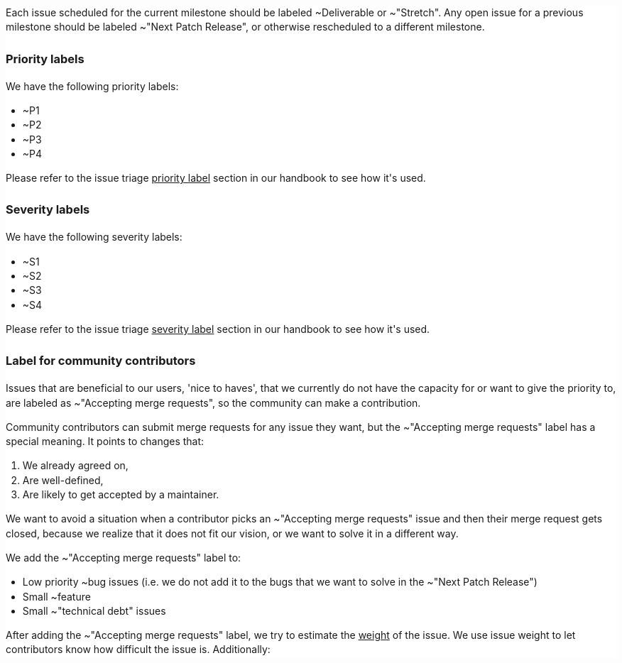 Each issue scheduled for the current milestone should be labeled ~Deliverable
or ~"Stretch". Any open issue for a previous milestone should be labeled
~"Next Patch Release", or otherwise rescheduled to a different milestone.

### Priority labels

We have the following priority labels:

- ~P1
- ~P2
- ~P3
- ~P4

Please refer to the issue triage [priority label](https://about.gitlab.com/handbook/engineering/quality/issue-triage/#priority) section in our handbook to see how it's used.

### Severity labels

We have the following severity labels:

- ~S1
- ~S2
- ~S3
- ~S4

Please refer to the issue triage [severity label](https://about.gitlab.com/handbook/engineering/quality/issue-triage/#severity) section in our handbook to see how it's used.

### Label for community contributors

Issues that are beneficial to our users, 'nice to haves', that we currently do
not have the capacity for or want to give the priority to, are labeled as
~"Accepting merge requests", so the community can make a contribution.

Community contributors can submit merge requests for any issue they want, but
the ~"Accepting merge requests" label has a special meaning. It points to
changes that:

1. We already agreed on,
1. Are well-defined,
1. Are likely to get accepted by a maintainer.

We want to avoid a situation when a contributor picks an
~"Accepting merge requests" issue and then their merge request gets closed,
because we realize that it does not fit our vision, or we want to solve it in a
different way.

We add the ~"Accepting merge requests" label to:

- Low priority ~bug issues (i.e. we do not add it to the bugs that we want to
  solve in the ~"Next Patch Release")
- Small ~feature
- Small ~"technical debt" issues

After adding the ~"Accepting merge requests" label, we try to estimate the
[weight](#issue-weight) of the issue. We use issue weight to let contributors
know how difficult the issue is. Additionally:
